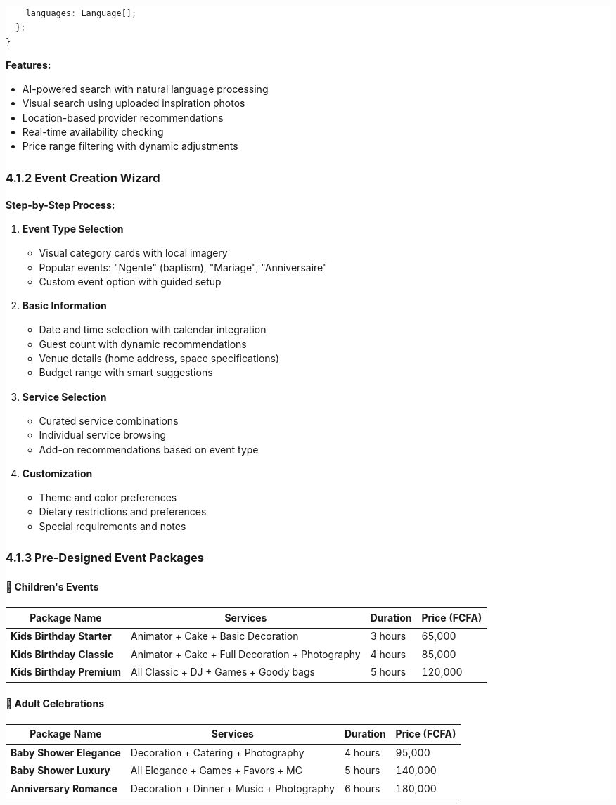 ```typescript
    languages: Language[];
  };
}
```

**Features:**
- AI-powered search with natural language processing
- Visual search using uploaded inspiration photos
- Location-based provider recommendations
- Real-time availability checking
- Price range filtering with dynamic adjustments

### 4.1.2 Event Creation Wizard
**Step-by-Step Process:**
1. **Event Type Selection**
   - Visual category cards with local imagery
   - Popular events: "Ngente" (baptism), "Mariage", "Anniversaire"
   - Custom event option with guided setup

2. **Basic Information**
   - Date and time selection with calendar integration
   - Guest count with dynamic recommendations
   - Venue details (home address, space specifications)
   - Budget range with smart suggestions

3. **Service Selection**
   - Curated service combinations
   - Individual service browsing
   - Add-on recommendations based on event type

4. **Customization**
   - Theme and color preferences
   - Dietary restrictions and preferences
   - Special requirements and notes

### 4.1.3 Pre-Designed Event Packages

#### 🎉 Children's Events
| Package Name | Services | Duration | Price (FCFA) |
|--------------|----------|----------|--------------|
| **Kids Birthday Starter** | Animator + Cake + Basic Decoration | 3 hours | 65,000 |
| **Kids Birthday Classic** | Animator + Cake + Full Decoration + Photography | 4 hours | 85,000 |
| **Kids Birthday Premium** | All Classic + DJ + Games + Goody bags | 5 hours | 120,000 |

#### 🎊 Adult Celebrations
| Package Name | Services | Duration | Price (FCFA) |
|--------------|----------|----------|--------------|
| **Baby Shower Elegance** | Decoration + Catering + Photography | 4 hours | 95,000 |
| **Baby Shower Luxury** | All Elegance + Games + Favors + MC | 5 hours | 140,000 |
| **Anniversary Romance** | Decoration + Dinner + Music + Photography | 6 hours | 180,000 |

